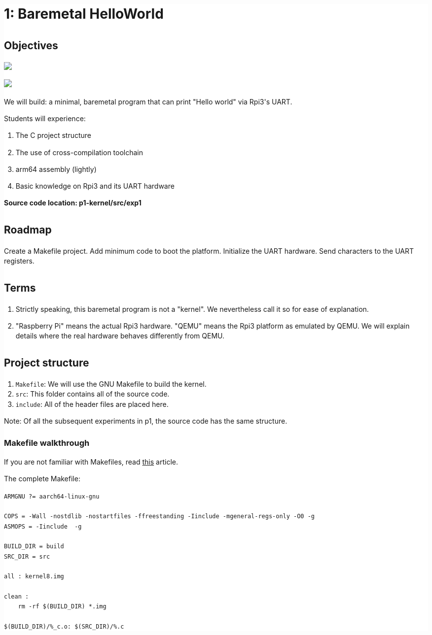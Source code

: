 # 1: Baremetal HelloWorld

## Objectives

![](figures/helloworld.png)

![](figures/overview.png)

We will build: a minimal, baremetal program that can print "Hello world" via Rpi3's UART. 

Students will experience: 

1. The C project structure

2. The use of cross-compilation toolchain

3. arm64 assembly (lightly)

4. Basic knowledge on Rpi3 and its UART hardware

**Source code location: p1-kernel/src/exp1**

## Roadmap

Create a Makefile project. Add minimum code to boot the platform. Initialize the UART hardware. Send characters to the UART registers. 

## Terms 

1. Strictly speaking, this baremetal program is not a "kernel". We nevertheless call it so for ease of explanation. 

2. "Raspberry Pi" means the actual Rpi3 hardware. "QEMU" means the Rpi3 platform as emulated by QEMU. We will explain details where the real hardware behaves differently from QEMU. 

## Project structure

1. `Makefile`: We will use the GNU Makefile to build the kernel. 
1. `src`: This folder contains all of the source code.
1. `include`: All of the header files are placed here. 

Note: Of all the subsequent experiments in p1, the source code has the same structure. 



### Makefile walkthrough

If you are not familiar with Makefiles, read [this](http://opensourceforu.com/2012/06/gnu-make-in-detail-for-beginners/) article. 

The complete Makefile: 

```
ARMGNU ?= aarch64-linux-gnu

COPS = -Wall -nostdlib -nostartfiles -ffreestanding -Iinclude -mgeneral-regs-only -O0 -g
ASMOPS = -Iinclude  -g

BUILD_DIR = build
SRC_DIR = src

all : kernel8.img

clean :
    rm -rf $(BUILD_DIR) *.img 

$(BUILD_DIR)/%_c.o: $(SRC_DIR)/%.c
```